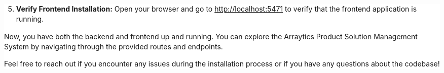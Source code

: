 5. **Verify Frontend Installation:**
   Open your browser and go to [http://localhost:5471](http://localhost:5471) to verify that the frontend application is running.

Now, you have both the backend and frontend up and running. You can explore the Arraytics Product Solution Management System by navigating through the provided routes and endpoints.

Feel free to reach out if you encounter any issues during the installation process or if you have any questions about the codebase!